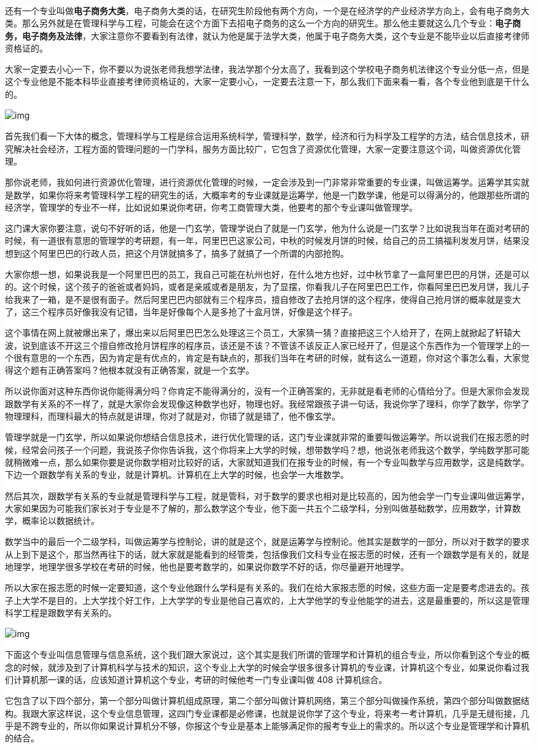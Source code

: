 
还有一个专业叫做**电子商务大类**，电子商务大类的话，在研究生阶段他有两个方向，一个是在经济学的产业经济学方向上，会有电子商务大类。那么另外就是在管理科学与工程，可能会在这个方面下去招电子商务的这么一个方向的研究生。那么他主要就这么几个专业：**电子商务，电子商务及法律**，大家注意你不要看到有法律，就认为他是属于法学大类，他属于电子商务大类，这个专业是不能毕业以后直接考律师资格证的。


大家一定要去小心一下，你不要以为说张老师我想学法律，我法学那个分太高了，我看到这个学校电子商务机法律这个专业分低一点，但是这个专业他是不能本科毕业直接考律师资格证的，大家一定要小心，一定要去注意一下，那么我们下面来看一看，各个专业他到底是干什么的。


![img](https://pic2.zhimg.com/v2-b0e6e598472a47f31380db5bef6b9fad.webp)

首先我们看一下大体的概念，管理科学与工程是综合运用系统科学，管理科学，数学，经济和行为科学及工程学的方法，结合信息技术，研究解决社会经济，工程方面的管理问题的一门学科，服务方面比较广，它包含了资源优化管理，大家一定要注意这个词，叫做资源优化管理。


那你说老师，我如何进行资源优化管理，进行资源优化管理的时候，一定会涉及到一门非常非常重要的专业课，叫做运筹学。运筹学其实就是数学，如果你将来考管理科学工程的研究生的话，大概率考的专业课就是运筹学，他是一门数学课，他是可以得满分的，他跟那些所谓的经济学，管理学的专业不一样，比如说如果说你考研，你考工商管理大类，他要考的那个专业课叫做管理学。


这门课大家你要注意，说句不好听的话，他是一门玄学，管理学说白了就是一门玄学，他为什么说是一门玄学？比如说我当年在面对考研的时候，有一道很有意思的管理学的考研题，有一年，阿里巴巴这家公司，中秋的时候发月饼的时候，给自己的员工搞福利发发月饼，结果没想到这个阿里巴巴的行政人员，把这个月饼就搞多了，搞多了就搞了一个所谓的内部抢购。


大家你想一想，如果说我是一个阿里巴巴的员工，我自己可能在杭州也好，在什么地方也好，过中秋节拿了一盒阿里巴巴的月饼，还是可以的。这个时候，这个孩子的爸爸或者妈妈，或者是亲戚或者是朋友，为了显摆，你看我儿子在阿里巴巴工作，你看阿里巴巴发月饼，我儿子给我来了一箱，是不是很有面子。然后阿里巴巴内部就有三个程序员，擅自修改了去抢月饼的这个程序，使得自己抢月饼的概率就是变大了，这三个程序员好像我没有记错，当年是好像每个人是多抢了十盒月饼，好像是这个样子。


这个事情在网上就被爆出来了，爆出来以后阿里巴巴怎么处理这三个员工，大家猜一猜？直接把这三个人给开了，在网上就掀起了轩辕大波，说到底该不开这三个擅自修改抢月饼程序的程序员，该还是不该？不管该不该反正人家已经开了，但是这个东西作为一个管理学上的一个很有意思的一个东西，因为肯定是有优点的，肯定是有缺点的，那我们当年在考研的时候，就有这么一道题，你对这个事怎么看，大家觉得这个题有正确答案吗？他根本就没有正确答案，就是一个玄学。


所以说你面对这种东西你说你能得满分吗？你肯定不能得满分的，没有一个正确答案的，无非就是看老师的心情给分了。但是大家你会发现跟数学有关系的不一样了，就是大家你会发现像这种数学也好，物理也好。我经常跟孩子讲一句话，我说你学了理科，你学了数学，你学了物理理科，而理科最大的特点就是讲理，你对了就是对，你错了就是错了，他不像玄学。


管理学就是一门玄学，所以如果说你想结合信息技术，进行优化管理的话，这门专业课就非常的重要叫做运筹学。所以说我们在报志愿的时候，经常会问孩子一个问题，我说孩子你你告诉我，这个你将来上大学的时候，想带数学吗？想，他说张老师我这个数学，学纯数学那可能就稍微难一点，那么如果你要是说你数学相对比较好的话，大家就知道我们在报专业的时候，有一个专业叫数学与应用数学，这是纯数学。下边一个跟数学有关系的专业，就是计算机。计算机在上大学的时候，也会学一大堆数学。


然后其次，跟数学有关系的专业就是管理科学与工程，就是管科，对于数学的要求也相对是比较高的，因为他会学一门专业课叫做运筹学，大家如果因为可能我们家长对于专业是不了解的，那么数学这个专业，他下面一共五个二级学科，分别叫做基础数学，应用数学，计算数学，概率论以数据统计。


数学当中的最后一个二级学科，叫做运筹学与控制论，讲的就是这个，就是运筹学与控制论。他其实是数学的一部分，所以对于数学的要求从上到下是这个，那当然再往下的话，就大家就是能看到的经管类，包括像我们文科专业在报志愿的时候，还有一个跟数学是有关的，就是地理学，地理学很多学校在考研的时候，他也是要考数学的，如果说你数学不好的话，你尽量避开地理学。


所以大家在报志愿的时候一定要知道，这个专业他跟什么学科是有关系的。我们在给大家报志愿的时候，这些方面一定是要考虑进去的。孩子上大学不是目的，上大学找个好工作，上大学学的专业是他自己喜欢的，上大学他学的专业他能学的进去，这是最重要的，所以这是管理科学工程是跟数学有关系的。


![img](https://pic2.zhimg.com/v2-fe51414f35e4117e2eb11240f3d1cdfe.webp)

下面这个专业叫信息管理与信息系统，这个我们跟大家说过，这个其实是我们所谓的管理学和计算机的组合专业，所以你看到这个专业的概念的时候，就涉及到了计算机科学与技术的知识，这个专业上大学的时候会学很多很多计算机的专业课，计算机这个专业，如果说你看过我们计算机那一课的话，应该知道计算机这个专业，考研的时候他考一门专业课叫做 408 计算机综合。


它包含了以下四个部分，第一个部分叫做计算机组成原理，第二个部分叫做计算机网络，第三个部分叫做操作系统，第四个部分叫做数据结构。我跟大家这样说，这个专业信息管理，这四门专业课都是必修课，也就是说你学了这个专业，将来考一考计算机，几乎是无缝衔接，几乎是不跨专业的，所以你如果说计算机分不够，你报这个专业是基本上能够满足你的报考专业上的需求的。所以这个专业是管理学和计算机的结合。
